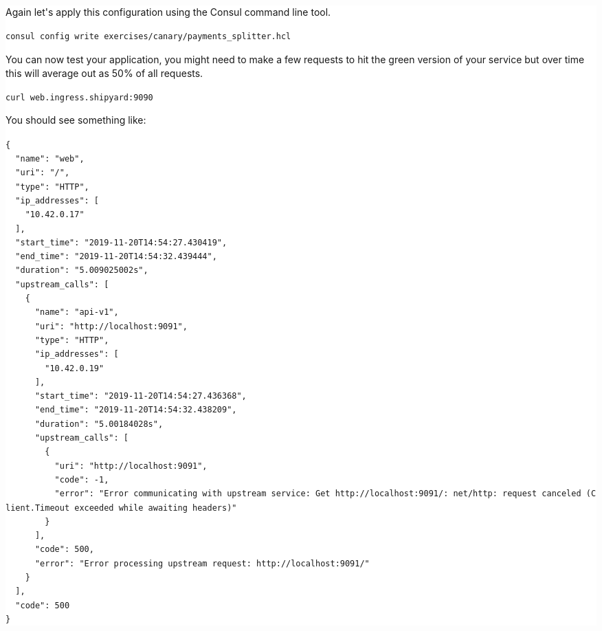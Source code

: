 Again let's apply this configuration using the Consul command line tool.

```
consul config write exercises/canary/payments_splitter.hcl
```
<p>
  <Terminal target="vscode.container.shipyard" shell="/bin/bash" workdir="/work" user="root"/>
</p>

You can now test your application, you might need to make a few requests to hit the green version of your service but over time this will average out as 50% of all requests.

```shell
curl web.ingress.shipyard:9090
```

<p>
  <Terminal target="vscode.container.shipyard" shell="/bin/bash" workdir="/work" user="root" expanded/>
</p>

You should see something like:

```
{
  "name": "web",
  "uri": "/",
  "type": "HTTP",
  "ip_addresses": [
    "10.42.0.17"
  ],
  "start_time": "2019-11-20T14:54:27.430419",
  "end_time": "2019-11-20T14:54:32.439444",
  "duration": "5.009025002s",
  "upstream_calls": [
    {
      "name": "api-v1",
      "uri": "http://localhost:9091",
      "type": "HTTP",
      "ip_addresses": [
        "10.42.0.19"
      ],
      "start_time": "2019-11-20T14:54:27.436368",
      "end_time": "2019-11-20T14:54:32.438209",
      "duration": "5.00184028s",
      "upstream_calls": [
        {
          "uri": "http://localhost:9091",
          "code": -1,
          "error": "Error communicating with upstream service: Get http://localhost:9091/: net/http: request canceled (Client.Timeout exceeded while awaiting headers)"
        }
      ],
      "code": 500,
      "error": "Error processing upstream request: http://localhost:9091/"
    }
  ],
  "code": 500
}
```
